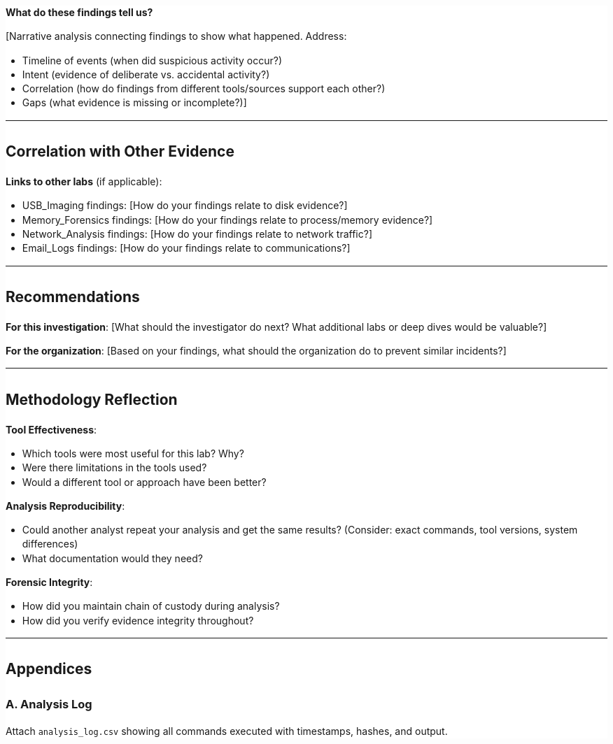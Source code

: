**What do these findings tell us?**

[Narrative analysis connecting findings to show what happened. Address:
- Timeline of events (when did suspicious activity occur?)
- Intent (evidence of deliberate vs. accidental activity?)
- Correlation (how do findings from different tools/sources support each other?)
- Gaps (what evidence is missing or incomplete?)]

---

## Correlation with Other Evidence

**Links to other labs** (if applicable):
- USB_Imaging findings: [How do your findings relate to disk evidence?]
- Memory_Forensics findings: [How do your findings relate to process/memory evidence?]
- Network_Analysis findings: [How do your findings relate to network traffic?]
- Email_Logs findings: [How do your findings relate to communications?]

---

## Recommendations

**For this investigation**:
[What should the investigator do next? What additional labs or deep dives would be valuable?]

**For the organization**:
[Based on your findings, what should the organization do to prevent similar incidents?]

---

## Methodology Reflection

**Tool Effectiveness**:
- Which tools were most useful for this lab? Why?
- Were there limitations in the tools used?
- Would a different tool or approach have been better?

**Analysis Reproducibility**:
- Could another analyst repeat your analysis and get the same results? (Consider: exact commands, tool versions, system differences)
- What documentation would they need?

**Forensic Integrity**:
- How did you maintain chain of custody during analysis?
- How did you verify evidence integrity throughout?

---

## Appendices

### A. Analysis Log
Attach `analysis_log.csv` showing all commands executed with timestamps, hashes, and output.
